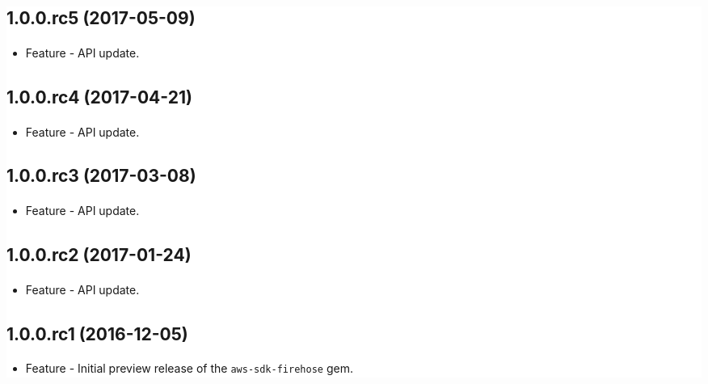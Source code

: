 1.0.0.rc5 (2017-05-09)
------------------

* Feature - API update.

1.0.0.rc4 (2017-04-21)
------------------

* Feature - API update.

1.0.0.rc3 (2017-03-08)
------------------

* Feature - API update.

1.0.0.rc2 (2017-01-24)
------------------

* Feature - API update.

1.0.0.rc1 (2016-12-05)
------------------

* Feature - Initial preview release of the `aws-sdk-firehose` gem.
